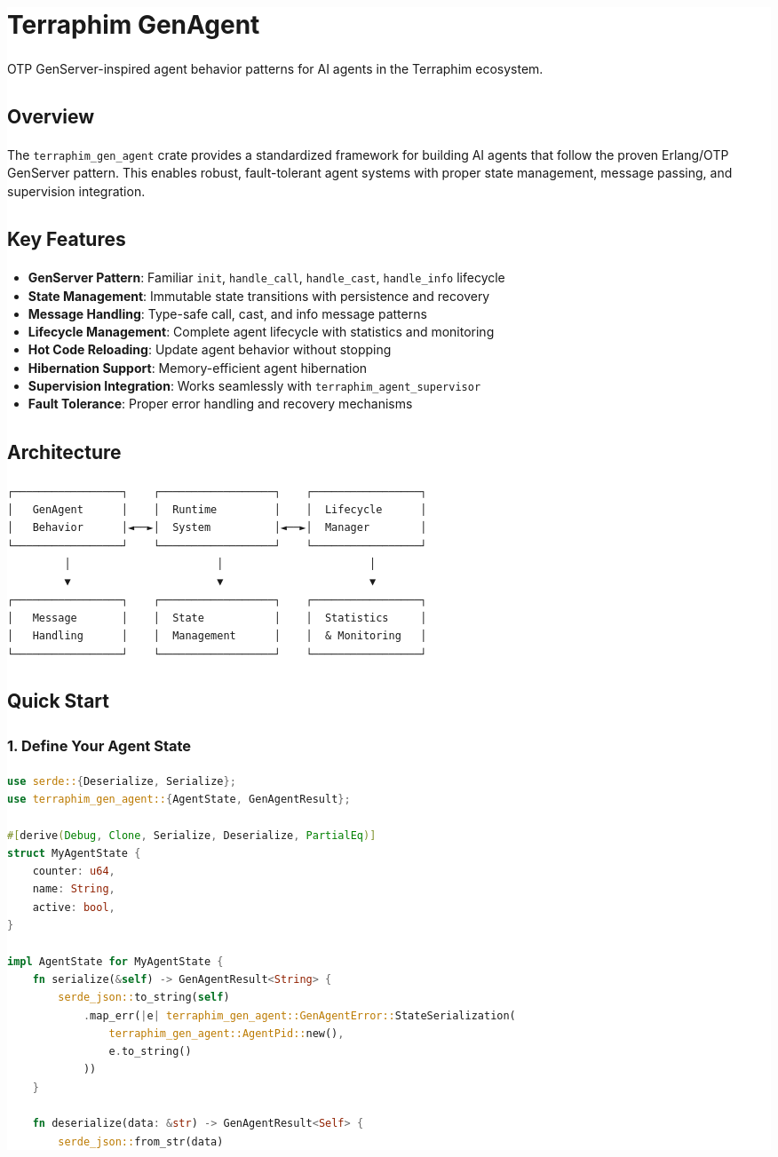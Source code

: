 # Terraphim GenAgent

OTP GenServer-inspired agent behavior patterns for AI agents in the Terraphim ecosystem.

## Overview

The `terraphim_gen_agent` crate provides a standardized framework for building AI agents that follow the proven Erlang/OTP GenServer pattern. This enables robust, fault-tolerant agent systems with proper state management, message passing, and supervision integration.

## Key Features

- **GenServer Pattern**: Familiar `init`, `handle_call`, `handle_cast`, `handle_info` lifecycle
- **State Management**: Immutable state transitions with persistence and recovery
- **Message Handling**: Type-safe call, cast, and info message patterns
- **Lifecycle Management**: Complete agent lifecycle with statistics and monitoring
- **Hot Code Reloading**: Update agent behavior without stopping
- **Hibernation Support**: Memory-efficient agent hibernation
- **Supervision Integration**: Works seamlessly with `terraphim_agent_supervisor`
- **Fault Tolerance**: Proper error handling and recovery mechanisms

## Architecture

```
┌─────────────────┐    ┌──────────────────┐    ┌─────────────────┐
│   GenAgent      │    │  Runtime         │    │  Lifecycle      │
│   Behavior      │◄──►│  System          │◄──►│  Manager        │
└─────────────────┘    └──────────────────┘    └─────────────────┘
         │                       │                       │
         ▼                       ▼                       ▼
┌─────────────────┐    ┌──────────────────┐    ┌─────────────────┐
│   Message       │    │  State           │    │  Statistics     │
│   Handling      │    │  Management      │    │  & Monitoring   │
└─────────────────┘    └──────────────────┘    └─────────────────┘
```

## Quick Start

### 1. Define Your Agent State

```rust
use serde::{Deserialize, Serialize};
use terraphim_gen_agent::{AgentState, GenAgentResult};

#[derive(Debug, Clone, Serialize, Deserialize, PartialEq)]
struct MyAgentState {
    counter: u64,
    name: String,
    active: bool,
}

impl AgentState for MyAgentState {
    fn serialize(&self) -> GenAgentResult<String> {
        serde_json::to_string(self)
            .map_err(|e| terraphim_gen_agent::GenAgentError::StateSerialization(
                terraphim_gen_agent::AgentPid::new(),
                e.to_string()
            ))
    }
    
    fn deserialize(data: &str) -> GenAgentResult<Self> {
        serde_json::from_str(data)
```
